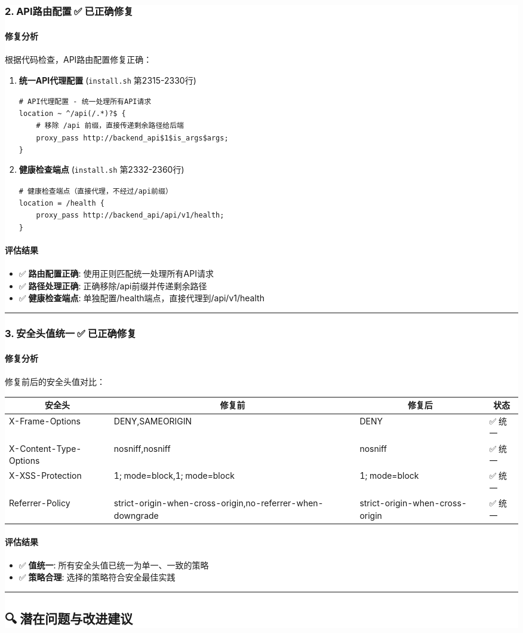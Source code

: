 
### 2. API路由配置 ✅ 已正确修复

#### 修复分析
根据代码检查，API路由配置修复正确：

1. **统一API代理配置** (`install.sh` 第2315-2330行)
   ```nginx
   # API代理配置 - 统一处理所有API请求
   location ~ ^/api(/.*)?$ {
       # 移除 /api 前缀，直接传递剩余路径给后端
       proxy_pass http://backend_api$1$is_args$args;
   }
   ```

2. **健康检查端点** (`install.sh` 第2332-2360行)
   ```nginx
   # 健康检查端点（直接代理，不经过/api前缀）
   location = /health {
       proxy_pass http://backend_api/api/v1/health;
   }
   ```

#### 评估结果
- ✅ **路由配置正确**: 使用正则匹配统一处理所有API请求
- ✅ **路径处理正确**: 正确移除/api前缀并传递剩余路径
- ✅ **健康检查端点**: 单独配置/health端点，直接代理到/api/v1/health

---

### 3. 安全头值统一 ✅ 已正确修复

#### 修复分析
修复前后的安全头值对比：

| 安全头 | 修复前 | 修复后 | 状态 |
|--------|--------|--------|------|
| X-Frame-Options | DENY,SAMEORIGIN | DENY | ✅ 统一 |
| X-Content-Type-Options | nosniff,nosniff | nosniff | ✅ 统一 |
| X-XSS-Protection | 1; mode=block,1; mode=block | 1; mode=block | ✅ 统一 |
| Referrer-Policy | strict-origin-when-cross-origin,no-referrer-when-downgrade | strict-origin-when-cross-origin | ✅ 统一 |

#### 评估结果
- ✅ **值统一**: 所有安全头值已统一为单一、一致的策略
- ✅ **策略合理**: 选择的策略符合安全最佳实践

---

## 🔍 潜在问题与改进建议
